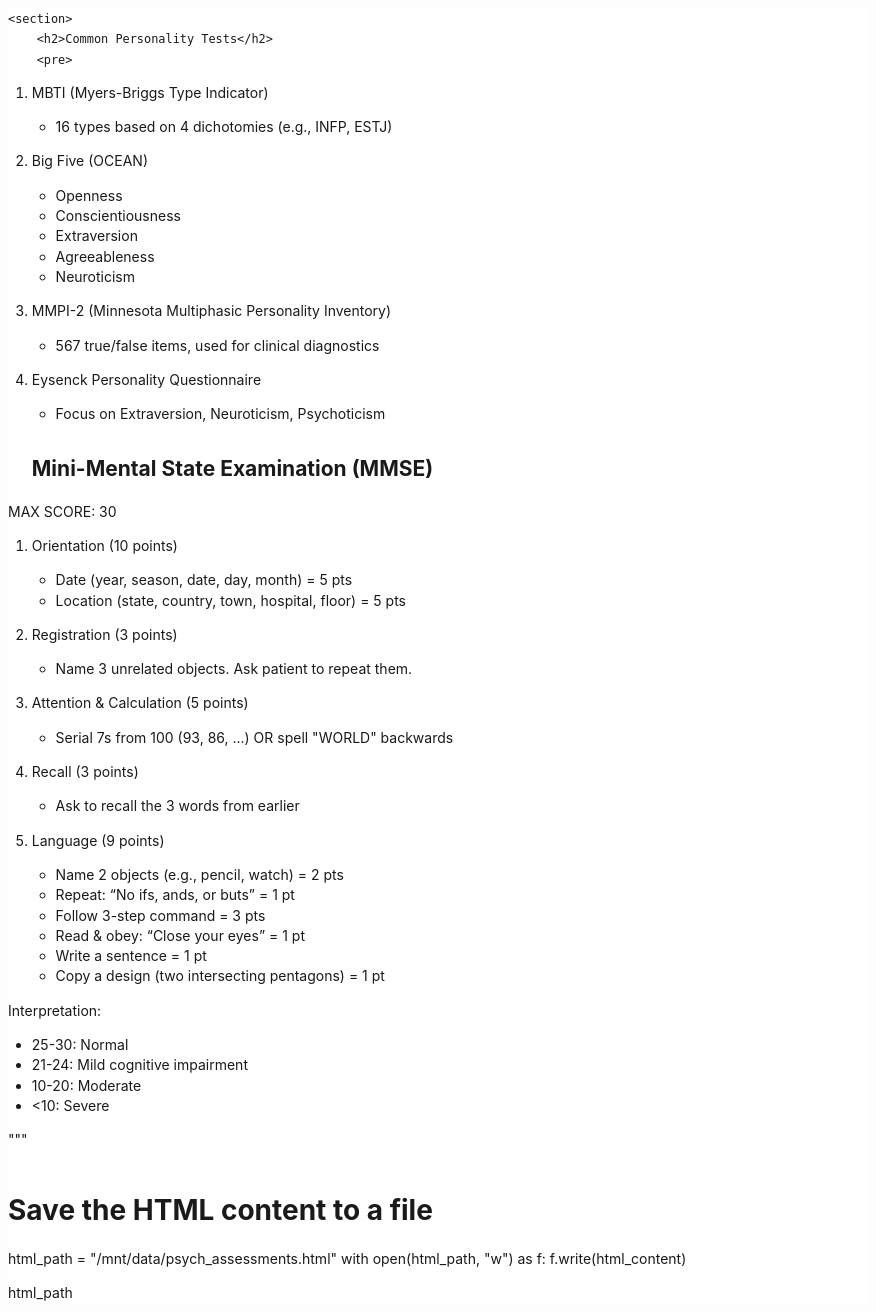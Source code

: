     <section>
        <h2>Common Personality Tests</h2>
        <pre>
1. MBTI (Myers-Briggs Type Indicator)
   - 16 types based on 4 dichotomies (e.g., INFP, ESTJ)

2. Big Five (OCEAN)
   - Openness
   - Conscientiousness
   - Extraversion
   - Agreeableness
   - Neuroticism

3. MMPI-2 (Minnesota Multiphasic Personality Inventory)
   - 567 true/false items, used for clinical diagnostics

4. Eysenck Personality Questionnaire
   - Focus on Extraversion, Neuroticism, Psychoticism
        </pre>
    </section>

    <section>
        <h2>Mini-Mental State Examination (MMSE)</h2>
        <pre>
MAX SCORE: 30

1. Orientation (10 points)
   - Date (year, season, date, day, month) = 5 pts
   - Location (state, country, town, hospital, floor) = 5 pts

2. Registration (3 points)
   - Name 3 unrelated objects. Ask patient to repeat them.

3. Attention & Calculation (5 points)
   - Serial 7s from 100 (93, 86, ...) OR spell "WORLD" backwards

4. Recall (3 points)
   - Ask to recall the 3 words from earlier

5. Language (9 points)
   - Name 2 objects (e.g., pencil, watch) = 2 pts
   - Repeat: “No ifs, ands, or buts” = 1 pt
   - Follow 3-step command = 3 pts
   - Read & obey: “Close your eyes” = 1 pt
   - Write a sentence = 1 pt
   - Copy a design (two intersecting pentagons) = 1 pt

Interpretation:
- 25-30: Normal
- 21-24: Mild cognitive impairment
- 10-20: Moderate
- <10: Severe
        </pre>
    </section>
</body>
</html>
"""

# Save the HTML content to a file
html_path = "/mnt/data/psych_assessments.html"
with open(html_path, "w") as f:
    f.write(html_content)

html_path

